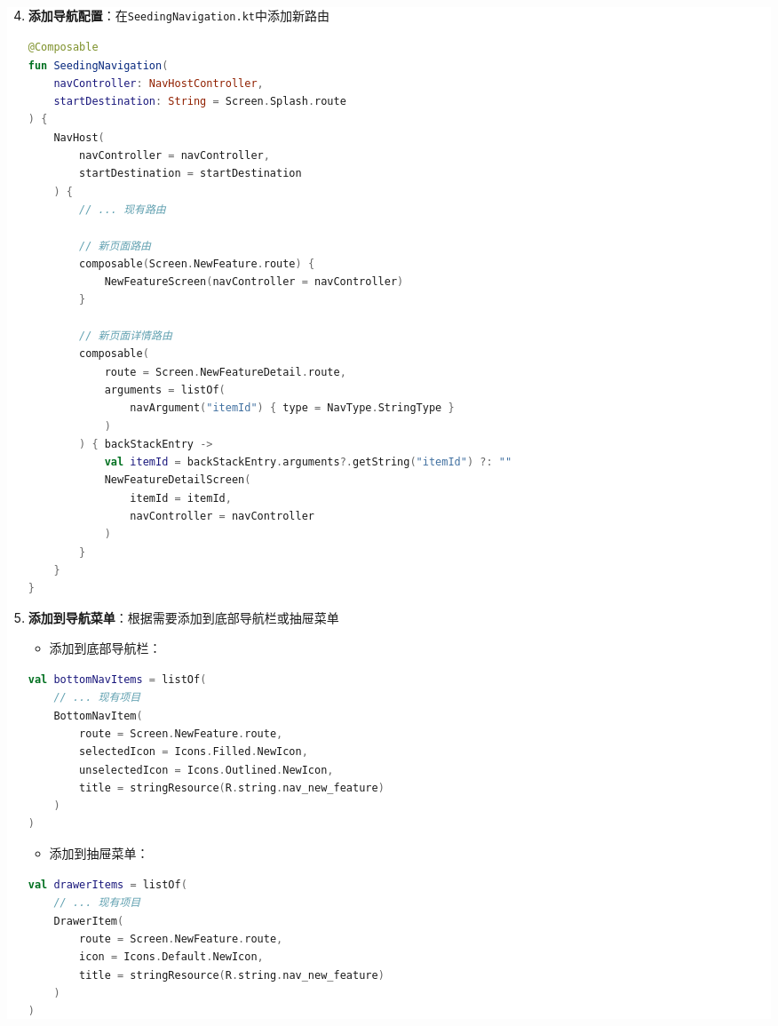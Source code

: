 4. **添加导航配置**：在`SeedingNavigation.kt`中添加新路由
   ```kotlin
   @Composable
   fun SeedingNavigation(
       navController: NavHostController,
       startDestination: String = Screen.Splash.route
   ) {
       NavHost(
           navController = navController,
           startDestination = startDestination
       ) {
           // ... 现有路由
           
           // 新页面路由
           composable(Screen.NewFeature.route) {
               NewFeatureScreen(navController = navController)
           }
           
           // 新页面详情路由
           composable(
               route = Screen.NewFeatureDetail.route,
               arguments = listOf(
                   navArgument("itemId") { type = NavType.StringType }
               )
           ) { backStackEntry ->
               val itemId = backStackEntry.arguments?.getString("itemId") ?: ""
               NewFeatureDetailScreen(
                   itemId = itemId,
                   navController = navController
               )
           }
       }
   }
   ```

5. **添加到导航菜单**：根据需要添加到底部导航栏或抽屉菜单
   - 添加到底部导航栏：
   ```kotlin
   val bottomNavItems = listOf(
       // ... 现有项目
       BottomNavItem(
           route = Screen.NewFeature.route,
           selectedIcon = Icons.Filled.NewIcon,
           unselectedIcon = Icons.Outlined.NewIcon,
           title = stringResource(R.string.nav_new_feature)
       )
   )
   ```
   - 添加到抽屉菜单：
   ```kotlin
   val drawerItems = listOf(
       // ... 现有项目
       DrawerItem(
           route = Screen.NewFeature.route,
           icon = Icons.Default.NewIcon,
           title = stringResource(R.string.nav_new_feature)
       )
   )
   ```
